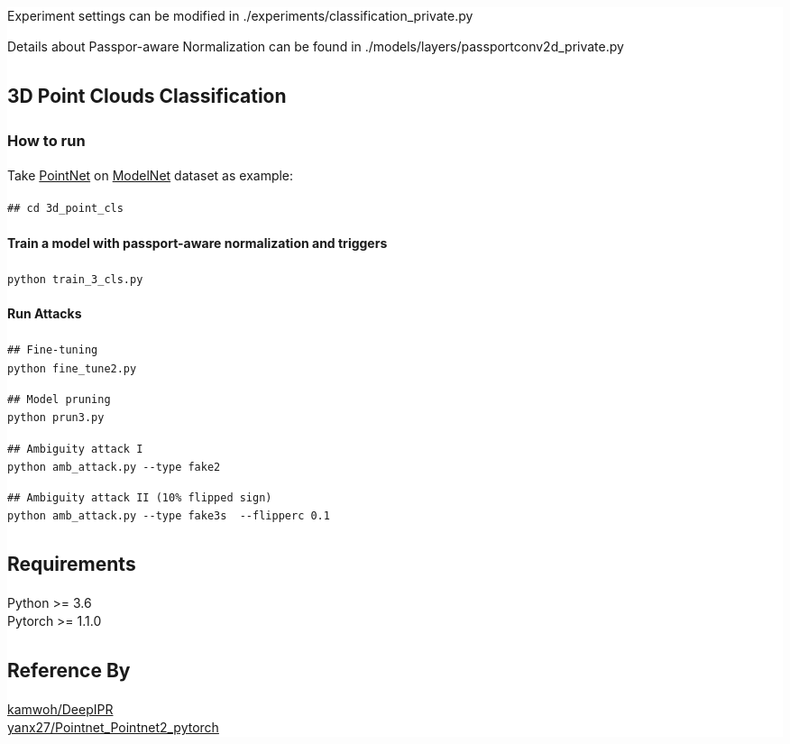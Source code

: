 Experiment settings can be modified in  ./experiments/classification_private.py

Details about Passpor-aware Normalization can be found in ./models/layers/passportconv2d_private.py

## 3D Point Clouds Classification


### How to run
Take  [PointNet](http://openaccess.thecvf.com/content_cvpr_2017/papers/Qi_PointNet_Deep_Learning_CVPR_2017_paper.pdf) 
on [ModelNet](https://shapenet.cs.stanford.edu/media/modelnet40_normal_resampled.zip) dataset as example:

```
## cd 3d_point_cls
```
#### Train a model with passport-aware normalization and triggers 
```
python train_3_cls.py 
```

#### Run Attacks

```
## Fine-tuning 
python fine_tune2.py
```

```
## Model pruning
python prun3.py
```

```
## Ambiguity attack I
python amb_attack.py --type fake2
```

```
## Ambiguity attack II (10% flipped sign)
python amb_attack.py --type fake3s  --flipperc 0.1
``` 

## Requirements
Python >= 3.6 <br>
Pytorch >= 1.1.0



## Reference By
[kamwoh/DeepIPR](https://github.com/kamwoh/DeepIPR)<br>
[yanx27/Pointnet_Pointnet2_pytorch](https://github.com/yanx27/Pointnet_Pointnet2_pytorch)


